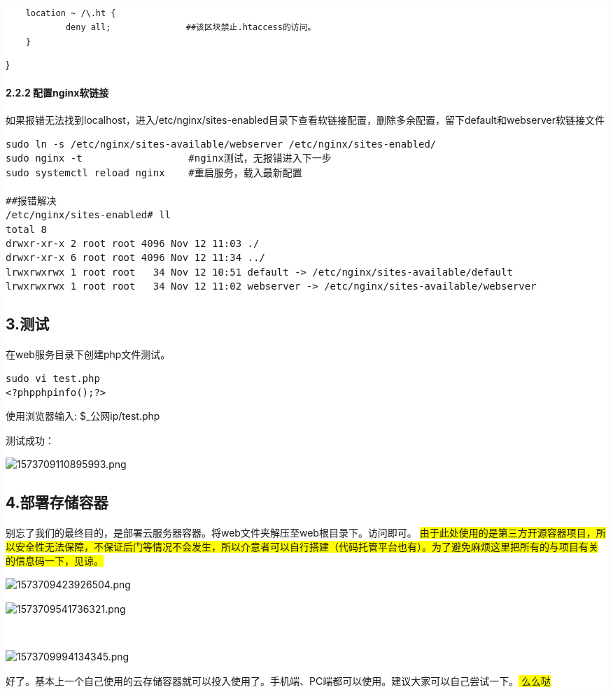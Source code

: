         location ~ /\.ht {
                deny all;               ##该区块禁止.htaccess的访问。
        }
}</pre>

#### 2.2.2 配置nginx软链接
如果报错无法找到localhost，进入/etc/nginx/sites-enabled目录下查看软链接配置，删除多余配置，留下default和webserver软链接文件
<pre class="brush:python;toolbar:false">sudo ln -s /etc/nginx/sites-available/webserver /etc/nginx/sites-enabled/ 
sudo nginx -t                  #nginx测试，无报错进入下一步
sudo systemctl reload nginx    #重启服务，载入最新配置

##报错解决
/etc/nginx/sites-enabled# ll
total 8
drwxr-xr-x 2 root root 4096 Nov 12 11:03 ./
drwxr-xr-x 6 root root 4096 Nov 12 11:34 ../
lrwxrwxrwx 1 root root   34 Nov 12 10:51 default -&gt; /etc/nginx/sites-available/default
lrwxrwxrwx 1 root root   34 Nov 12 11:02 webserver -&gt; /etc/nginx/sites-available/webserver</pre>

## 3.测试

<p>
    在web服务目录下创建php文件测试。<br/>
</p>
<pre class="brush:php;toolbar:false">sudo vi test.php
&lt;?phpphpinfo();?></pre>
<p>
    使用浏览器输入: $_公网ip/test.php
</p>
<p>
    测试成功：
</p>
<p>
    <img src="https://bbs-img.huaweicloud.com/blogs/img/1573709110895993.png" title="1573709110895993.png" class="localImage" alt="1573709110895993.png"/>
</p>

## 4.部署存储容器

<p>
    别忘了我们的最终目的，是部署云服务器容器。将web文件夹解压至web根目录下。访问即可。
    <span style="background-color:rgb(255,255,0);">由于此处使用的是第三方开源容器项目，所以安全性无法保障，不保证后门等情况不会发生，所以介意者可以自行搭建（代码托管平台也有）。为了避免麻烦这里把所有的与项目有关的信息码一下，见谅。</span>
</p>
<p>
    <img src="https://bbs-img.huaweicloud.com/blogs/img/1573709423926504.png" title="1573709423926504.png" class="localImage" alt="1573709423926504.png" width="677" height="433"/>
</p>
<p>
    <img src="https://bbs-img.huaweicloud.com/blogs/img/1573709541736321.png" title="1573709541736321.png" class="localImage" alt="1573709541736321.png" width="930" height="416"/>
</p>
<p>
    <br/>
</p>
<p>
    <img src="https://bbs-img.huaweicloud.com/blogs/img/1573709994134345.png" title="1573709994134345.png" class="localImage" alt="1573709994134345.png"/>
</p>
<p>
    好了。基本上一个自己使用的云存储容器就可以投入使用了。手机端、PC端都可以使用。建议大家可以自己尝试一下。<span style="background-color:rgb(255,255,0);">	么么哒</span>
</p>


